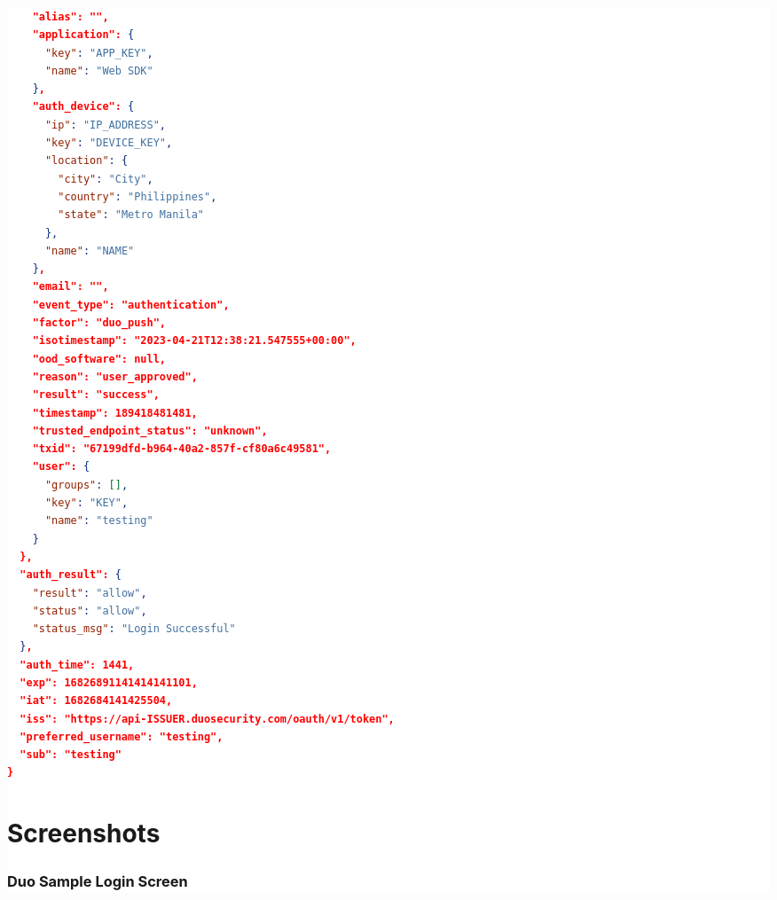 ```json
    "alias": "",
    "application": {
      "key": "APP_KEY",
      "name": "Web SDK"
    },
    "auth_device": {
      "ip": "IP_ADDRESS",
      "key": "DEVICE_KEY",
      "location": {
        "city": "City",
        "country": "Philippines",
        "state": "Metro Manila"
      },
      "name": "NAME"
    },
    "email": "",
    "event_type": "authentication",
    "factor": "duo_push",
    "isotimestamp": "2023-04-21T12:38:21.547555+00:00",
    "ood_software": null,
    "reason": "user_approved",
    "result": "success",
    "timestamp": 189418481481,
    "trusted_endpoint_status": "unknown",
    "txid": "67199dfd-b964-40a2-857f-cf80a6c49581",
    "user": {
      "groups": [],
      "key": "KEY",
      "name": "testing"
    }
  },
  "auth_result": {
    "result": "allow",
    "status": "allow",
    "status_msg": "Login Successful"
  },
  "auth_time": 1441,
  "exp": 16826891141414141101,
  "iat": 1682684141425504,
  "iss": "https://api-ISSUER.duosecurity.com/oauth/v1/token",
  "preferred_username": "testing",
  "sub": "testing"
}
```


# Screenshots

### Duo Sample Login Screen